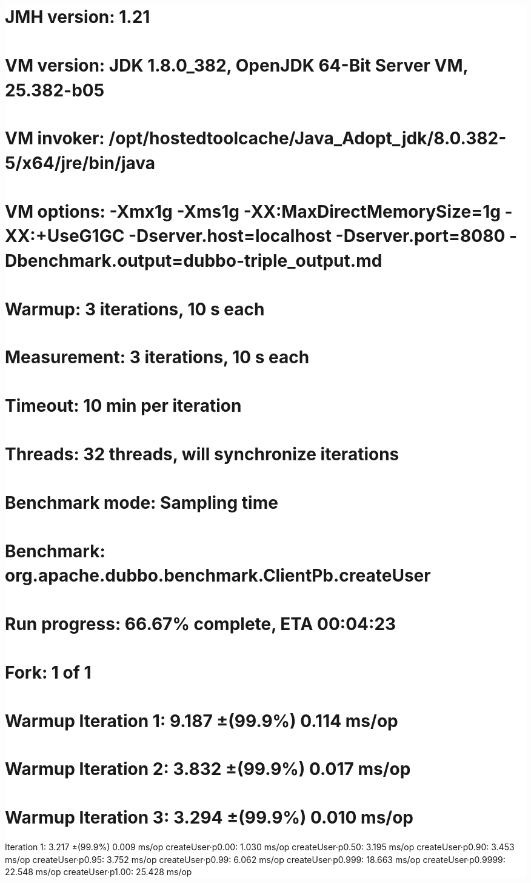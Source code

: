 
# JMH version: 1.21
# VM version: JDK 1.8.0_382, OpenJDK 64-Bit Server VM, 25.382-b05
# VM invoker: /opt/hostedtoolcache/Java_Adopt_jdk/8.0.382-5/x64/jre/bin/java
# VM options: -Xmx1g -Xms1g -XX:MaxDirectMemorySize=1g -XX:+UseG1GC -Dserver.host=localhost -Dserver.port=8080 -Dbenchmark.output=dubbo-triple_output.md
# Warmup: 3 iterations, 10 s each
# Measurement: 3 iterations, 10 s each
# Timeout: 10 min per iteration
# Threads: 32 threads, will synchronize iterations
# Benchmark mode: Sampling time
# Benchmark: org.apache.dubbo.benchmark.ClientPb.createUser

# Run progress: 66.67% complete, ETA 00:04:23
# Fork: 1 of 1
# Warmup Iteration   1: 9.187 ±(99.9%) 0.114 ms/op
# Warmup Iteration   2: 3.832 ±(99.9%) 0.017 ms/op
# Warmup Iteration   3: 3.294 ±(99.9%) 0.010 ms/op
Iteration   1: 3.217 ±(99.9%) 0.009 ms/op
                 createUser·p0.00:   1.030 ms/op
                 createUser·p0.50:   3.195 ms/op
                 createUser·p0.90:   3.453 ms/op
                 createUser·p0.95:   3.752 ms/op
                 createUser·p0.99:   6.062 ms/op
                 createUser·p0.999:  18.663 ms/op
                 createUser·p0.9999: 22.548 ms/op
                 createUser·p1.00:   25.428 ms/op
